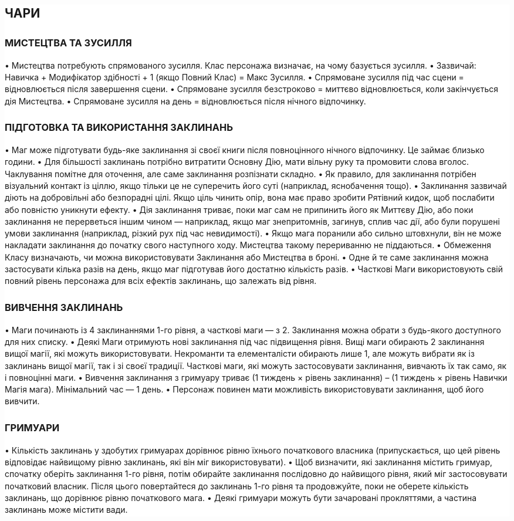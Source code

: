 ## ЧАРИ

### МИСТЕЦТВА ТА ЗУСИЛЛЯ

• Мистецтва потребують спрямованого зусилля. Клас персонажа визначає, на чому базується зусилля.
• Зазвичай: Навичка + Модифікатор здібності + 1 (якщо Повний Клас) = Макс Зусилля.
• Спрямоване зусилля під час сцени = відновлюється після завершення сцени.
• Спрямоване зусилля безстроково = миттєво відновлюється, коли закінчується дія Мистецтва.
• Спрямоване зусилля на день = відновлюється після нічного відпочинку.

### ПІДГОТОВКА ТА ВИКОРИСТАННЯ ЗАКЛИНАНЬ

• Маг може підготувати будь-яке заклинання зі своєї книги після повноцінного нічного відпочинку. Це займає близько години.
• Для більшості заклинань потрібно витратити Основну Дію, мати вільну руку та промовити слова вголос. Чаклування помітне для оточення, але саме заклинання розпізнати складно.
• Як правило, для заклинання потрібен візуальний контакт із ціллю, якщо тільки це не суперечить його суті (наприклад, яснобачення тощо).
• Заклинання зазвичай діють на добровільні або безпорадні цілі. Якщо ціль чинить опір, вона має право зробити Рятівний кидок, щоб послабити або повністю уникнути ефекту.
• Дія заклинання триває, поки маг сам не припинить його як Миттєву Дію, або поки заклинання не перерветься іншим чином — наприклад, якщо маг знепритомнів, загинув, сплив час дії, або були порушені умови заклинання (наприклад, різкий рух під час невидимості).
• Якщо мага поранили або сильно штовхнули, він не може накладати заклинання до початку свого наступного ходу. Мистецтва такому перериванню не піддаються.
• Обмеження Класу визначають, чи можна використовувати Заклинання або Мистецтва в броні.
• Одне й те саме заклинання можна застосувати кілька разів на день, якщо маг підготував його достатню кількість разів.
• Часткові Маги використовують свій повний рівень персонажа для всіх ефектів заклинань, що залежать від рівня.

### ВИВЧЕННЯ ЗАКЛИНАНЬ

• Маги починають із 4 заклинаннями 1-го рівня, а часткові маги — з 2. Заклинання можна обрати з будь-якого доступного для них списку.
• Деякі Маги отримують нові заклинання під час підвищення рівня. Вищі маги обирають 2 заклинання вищої магії, які можуть використовувати. Некроманти та елементалісти обирають лише 1, але можуть вибрати як із заклинань вищої магії, так і зі своєї традиції. Часткові маги, які можуть застосовувати заклинання, вивчають їх так само, як і повноцінні маги.
• Вивчення заклинання з гримуару триває (1 тиждень × рівень заклинання) – (1 тиждень × рівень Навички Магія мага). Мінімальний час — 1 день.
• Персонаж повинен мати можливість використовувати заклинання, щоб його вивчити.

### ГРИМУАРИ

• Кількість заклинань у здобутих гримуарах дорівнює рівню їхнього початкового власника (припускається, що цей рівень відповідає найвищому рівню заклинань, які він міг використовувати).
• Щоб визначити, які заклинання містить гримуар, спочатку оберіть заклинання 1-го рівня, потім обирайте заклинання послідовно до найвищого рівня, який міг застосовувати початковий власник. Після цього повертайтеся до заклинань 1-го рівня та продовжуйте, поки не оберете кількість заклинань, що дорівнює рівню початкового мага.
• Деякі гримуари можуть бути зачаровані прокляттями, а частина заклинань може містити вади.
